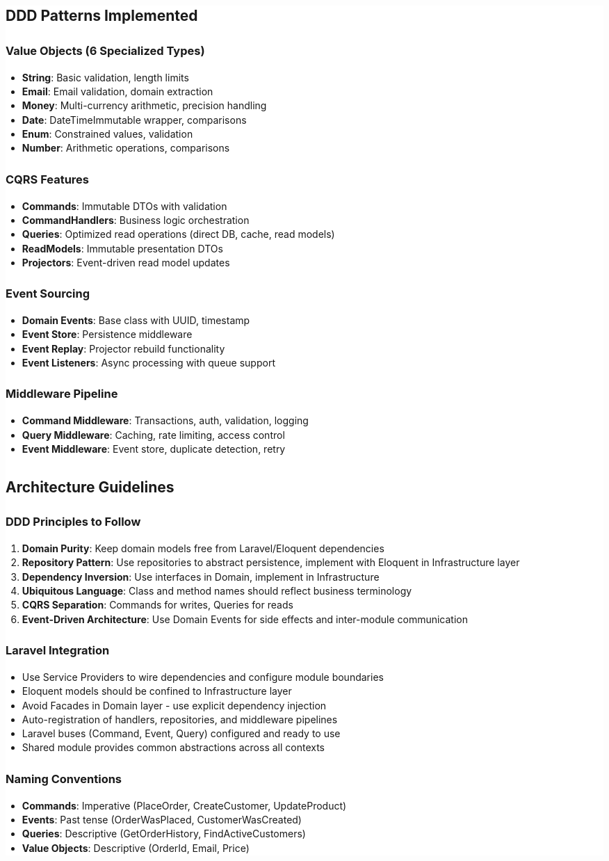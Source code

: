 ## DDD Patterns Implemented

### Value Objects (6 Specialized Types)
- **String**: Basic validation, length limits
- **Email**: Email validation, domain extraction
- **Money**: Multi-currency arithmetic, precision handling
- **Date**: DateTimeImmutable wrapper, comparisons
- **Enum**: Constrained values, validation
- **Number**: Arithmetic operations, comparisons

### CQRS Features
- **Commands**: Immutable DTOs with validation
- **CommandHandlers**: Business logic orchestration
- **Queries**: Optimized read operations (direct DB, cache, read models)
- **ReadModels**: Immutable presentation DTOs
- **Projectors**: Event-driven read model updates

### Event Sourcing
- **Domain Events**: Base class with UUID, timestamp
- **Event Store**: Persistence middleware
- **Event Replay**: Projector rebuild functionality
- **Event Listeners**: Async processing with queue support

### Middleware Pipeline
- **Command Middleware**: Transactions, auth, validation, logging
- **Query Middleware**: Caching, rate limiting, access control
- **Event Middleware**: Event store, duplicate detection, retry

## Architecture Guidelines

### DDD Principles to Follow
1. **Domain Purity**: Keep domain models free from Laravel/Eloquent dependencies
2. **Repository Pattern**: Use repositories to abstract persistence, implement with Eloquent in Infrastructure layer
3. **Dependency Inversion**: Use interfaces in Domain, implement in Infrastructure
4. **Ubiquitous Language**: Class and method names should reflect business terminology
5. **CQRS Separation**: Commands for writes, Queries for reads
6. **Event-Driven Architecture**: Use Domain Events for side effects and inter-module communication

### Laravel Integration
- Use Service Providers to wire dependencies and configure module boundaries
- Eloquent models should be confined to Infrastructure layer
- Avoid Facades in Domain layer - use explicit dependency injection
- Auto-registration of handlers, repositories, and middleware pipelines
- Laravel buses (Command, Event, Query) configured and ready to use
- Shared module provides common abstractions across all contexts

### Naming Conventions
- **Commands**: Imperative (PlaceOrder, CreateCustomer, UpdateProduct)
- **Events**: Past tense (OrderWasPlaced, CustomerWasCreated)
- **Queries**: Descriptive (GetOrderHistory, FindActiveCustomers)
- **Value Objects**: Descriptive (OrderId, Email, Price)
